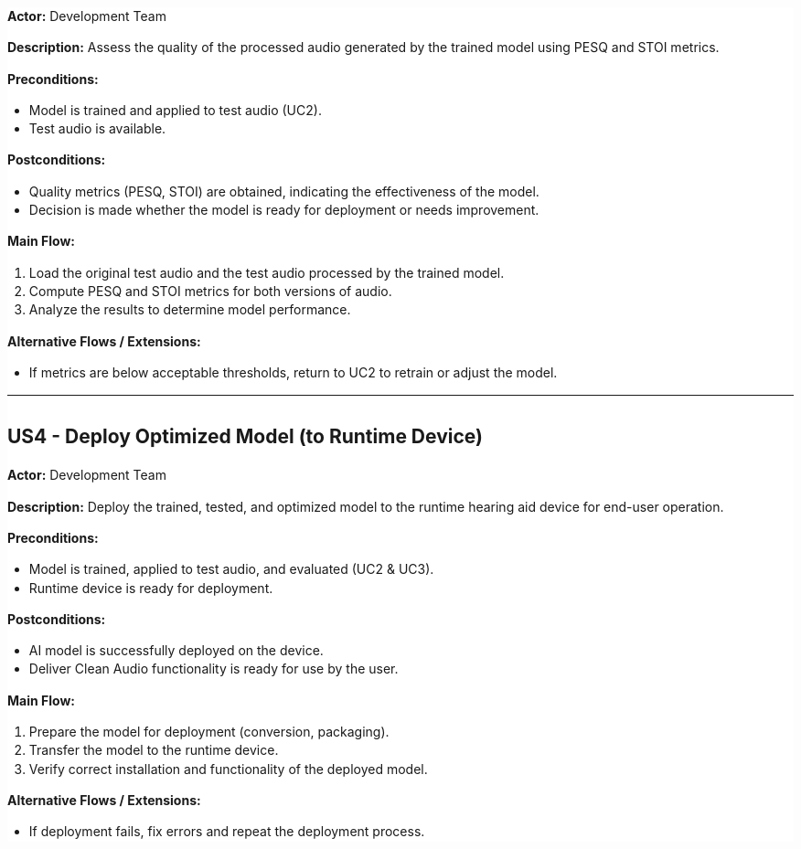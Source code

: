 **Actor:** Development Team

**Description:** Assess the quality of the processed audio generated by the trained model using PESQ and STOI metrics.

**Preconditions:**
* Model is trained and applied to test audio (UC2).
* Test audio is available.
  
**Postconditions:**
* Quality metrics (PESQ, STOI) are obtained, indicating the effectiveness of the model.
* Decision is made whether the model is ready for deployment or needs improvement.
  
**Main Flow:**
1. Load the original test audio and the test audio processed by the trained model.
2. Compute PESQ and STOI metrics for both versions of audio.
3. Analyze the results to determine model performance.
   
**Alternative Flows / Extensions:**
* If metrics are below acceptable thresholds, return to UC2 to retrain or adjust the model.

---

## **US4 - Deploy Optimized Model (to Runtime Device)**

**Actor:** Development Team

**Description:** Deploy the trained, tested, and optimized model to the runtime hearing aid device for end-user operation.

**Preconditions:**
* Model is trained, applied to test audio, and evaluated (UC2 & UC3).
* Runtime device is ready for deployment.
  
**Postconditions:**
* AI model is successfully deployed on the device.
* Deliver Clean Audio functionality is ready for use by the user.
  
**Main Flow:**
1. Prepare the model for deployment (conversion, packaging).
2. Transfer the model to the runtime device.
3. Verify correct installation and functionality of the deployed model.
   
**Alternative Flows / Extensions:**
* If deployment fails, fix errors and repeat the deployment process.



